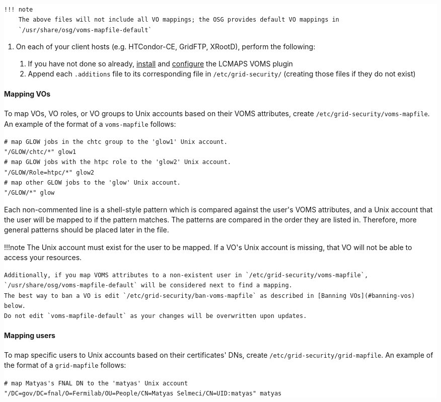    !!! note
        The above files will not include all VO mappings; the OSG provides default VO mappings in
        `/usr/share/osg/voms-mapfile-default`

1. On each of your client hosts (e.g. HTCondor-CE, GridFTP, XRootD), perform the following:

    1. If you have not done so already, [install](#installing-the-lcmaps-voms-plugin) and
       [configure](#configuring-the-lcmaps-voms-plugin) the LCMAPS VOMS plugin
    1. Append each `.additions` file to its corresponding file in `/etc/grid-security/` (creating those files if they do
       not exist)

#### Mapping VOs

To map VOs, VO roles, or VO groups to Unix accounts based on their VOMS attributes, create `/etc/grid-security/voms-mapfile`.
An example of the format of a `voms-mapfile` follows:

```
# map GLOW jobs in the chtc group to the 'glow1' Unix account.
"/GLOW/chtc/*" glow1
# map GLOW jobs with the htpc role to the 'glow2' Unix account.
"/GLOW/Role=htpc/*" glow2
# map other GLOW jobs to the 'glow' Unix account.
"/GLOW/*" glow
```

Each non-commented line is a shell-style pattern which is compared against the user's VOMS attributes, and a Unix
account that the user will be mapped to if the pattern matches.
The patterns are compared in the order they are listed in. Therefore, more general patterns should be placed later in
the file.

!!!note
    The Unix account must exist for the user to be mapped.
    If a VO's Unix account is missing, that VO will not be able to access your resources.

    Additionally, if you map VOMS attributes to a non-existent user in `/etc/grid-security/voms-mapfile`,
    `/usr/share/osg/voms-mapfile-default` will be considered next to find a mapping.
    The best way to ban a VO is edit `/etc/grid-security/ban-voms-mapfile` as described in [Banning VOs](#banning-vos)
    below.
    Do not edit `voms-mapfile-default` as your changes will be overwritten upon updates.


#### Mapping users

To map specific users to Unix accounts based on their certificates' DNs, create `/etc/grid-security/grid-mapfile`.
An example of the format of a `grid-mapfile` follows:

```
# map Matyas's FNAL DN to the 'matyas' Unix account
"/DC=gov/DC=fnal/O=Fermilab/OU=People/CN=Matyas Selmeci/CN=UID:matyas" matyas
```
